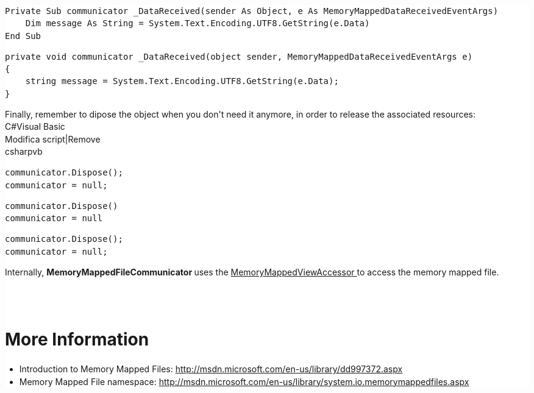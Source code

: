 <pre class="hidden">Private Sub communicator _DataReceived(sender As Object, e As MemoryMappedDataReceivedEventArgs)
    Dim message As String = System.Text.Encoding.UTF8.GetString(e.Data)
End Sub</pre>
<div class="preview">
<pre class="csharp"><span class="cs__keyword">private</span>&nbsp;<span class="cs__keyword">void</span>&nbsp;communicator&nbsp;_DataReceived(<span class="cs__keyword">object</span>&nbsp;sender,&nbsp;MemoryMappedDataReceivedEventArgs&nbsp;e)&nbsp;
{&nbsp;
&nbsp;&nbsp;&nbsp;&nbsp;<span class="cs__keyword">string</span>&nbsp;message&nbsp;=&nbsp;System.Text.Encoding.UTF8.GetString(e.Data);&nbsp;
}</pre>
</div>
</div>
</div>
<div class="endscriptcode">Finally, remember to dipose the object when you don't need it anymore, in order to release the associated resources:</div>
<div class="endscriptcode"></div>
</div>
<div class="scriptcode">
<div class="pluginEditHolder" pluginCommand="mceScriptCode">
<div class="title"><span>C#</span><span>Visual Basic</span></div>
<div class="pluginLinkHolder"><span class="pluginEditHolderLink">Modifica script</span>|<span class="pluginRemoveHolderLink">Remove</span></div>
<span class="hidden">csharp</span><span class="hidden">vb</span>
<pre class="hidden">communicator.Dispose();
communicator = null;</pre>
<pre class="hidden">communicator.Dispose()
communicator = null</pre>
<div class="preview">
<pre class="csharp">communicator.Dispose();&nbsp;
communicator&nbsp;=&nbsp;<span class="cs__keyword">null</span>;</pre>
</div>
</div>
</div>
<div class="endscriptcode">Internally, <strong>MemoryMappedFileCommunicator </strong>
uses the <a href="http://msdn.microsoft.com/it-it/library/system.io.memorymappedfiles.memorymappedviewaccessor.aspx" target="_blank">
MemoryMappedViewAccessor </a>to access the memory mapped file.</div>
<h1><br>
More Information</h1>
<ul>
<li>Introduction to Memory Mapped Files: <a href="http://msdn.microsoft.com/en-us/library/dd997372.aspx" target="_blank">
http://msdn.microsoft.com/en-us/library/dd997372.aspx</a> </li><li>Memory Mapped File namespace: <a href="http://msdn.microsoft.com/it-it/library/system.io.memorymappedfiles.aspx">
http://msdn.microsoft.com/en-us/library/system.io.memorymappedfiles.aspx</a> </li></ul>
